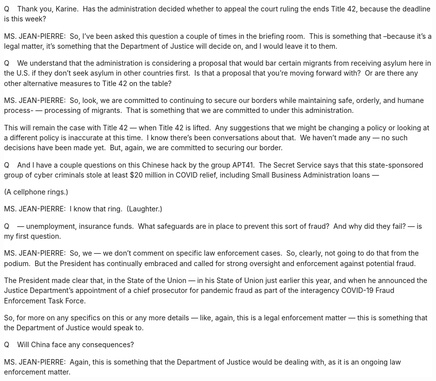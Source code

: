 Q    Thank you, Karine.  Has the administration decided whether to
appeal the court ruling the ends Title 42, because the deadline is this
week?

MS. JEAN-PIERRE:  So, I’ve been asked this question a couple of times in
the briefing room.  This is something that –because it’s a legal matter,
it’s something that the Department of Justice will decide on, and I
would leave it to them.

Q    We understand that the administration is considering a proposal
that would bar certain migrants from receiving asylum here in the U.S.
if they don’t seek asylum in other countries first.  Is that a proposal
that you’re moving forward with?  Or are there any other alternative
measures to Title 42 on the table?

MS. JEAN-PIERRE:  So, look, we are committed to continuing to secure our
borders while maintaining safe, orderly, and humane process- —
processing of migrants.  That is something that we are committed to
under this administration.

This will remain the case with Title 42 — when Title 42 is lifted.  Any
suggestions that we might be changing a policy or looking at a different
policy is inaccurate at this time.  I know there’s been conversations
about that.  We haven’t made any — no such decisions have been made
yet.  But, again, we are committed to securing our border.

Q    And I have a couple questions on this Chinese hack by the group
APT41.  The Secret Service says that this state-sponsored group of cyber
criminals stole at least $20 million in COVID relief, including Small
Business Administration loans —

(A cellphone rings.)

MS. JEAN-PIERRE:  I know that ring.  (Laughter.)

Q    — unemployment, insurance funds.  What safeguards are in place to
prevent this sort of fraud?  And why did they fail? — is my first
question.

MS. JEAN-PIERRE:  So, we — we don’t comment on specific law enforcement
cases.  So, clearly, not going to do that from the podium.  But the
President has continually embraced and called for strong oversight and
enforcement against potential fraud. 

The President made clear that, in the State of the Union — in his State
of Union just earlier this year, and when he announced the Justice
Department’s appointment of a chief prosecutor for pandemic fraud as
part of the interagency COVID-19 Fraud Enforcement Task Force. 

So, for more on any specifics on this or any more details — like, again,
this is a legal enforcement matter — this is something that the
Department of Justice would speak to.

Q    Will China face any consequences?

MS. JEAN-PIERRE:  Again, this is something that the Department of
Justice would be dealing with, as it is an ongoing law enforcement
matter.
